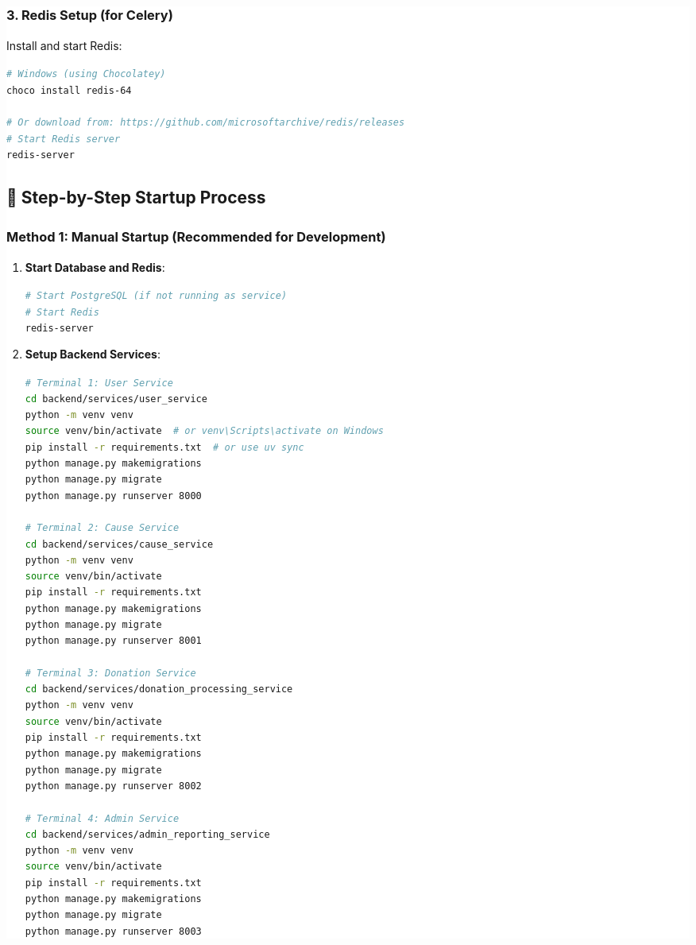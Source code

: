 ### 3. Redis Setup (for Celery)
Install and start Redis:
```bash
# Windows (using Chocolatey)
choco install redis-64

# Or download from: https://github.com/microsoftarchive/redis/releases
# Start Redis server
redis-server
```

## 🚀 Step-by-Step Startup Process

### Method 1: Manual Startup (Recommended for Development)

1. **Start Database and Redis**:
   ```bash
   # Start PostgreSQL (if not running as service)
   # Start Redis
   redis-server
   ```

2. **Setup Backend Services**:
   ```bash
   # Terminal 1: User Service
   cd backend/services/user_service
   python -m venv venv
   source venv/bin/activate  # or venv\Scripts\activate on Windows
   pip install -r requirements.txt  # or use uv sync
   python manage.py makemigrations
   python manage.py migrate
   python manage.py runserver 8000

   # Terminal 2: Cause Service  
   cd backend/services/cause_service
   python -m venv venv
   source venv/bin/activate
   pip install -r requirements.txt
   python manage.py makemigrations
   python manage.py migrate
   python manage.py runserver 8001

   # Terminal 3: Donation Service
   cd backend/services/donation_processing_service
   python -m venv venv
   source venv/bin/activate
   pip install -r requirements.txt
   python manage.py makemigrations
   python manage.py migrate
   python manage.py runserver 8002

   # Terminal 4: Admin Service
   cd backend/services/admin_reporting_service
   python -m venv venv
   source venv/bin/activate
   pip install -r requirements.txt
   python manage.py makemigrations
   python manage.py migrate
   python manage.py runserver 8003
   ```
